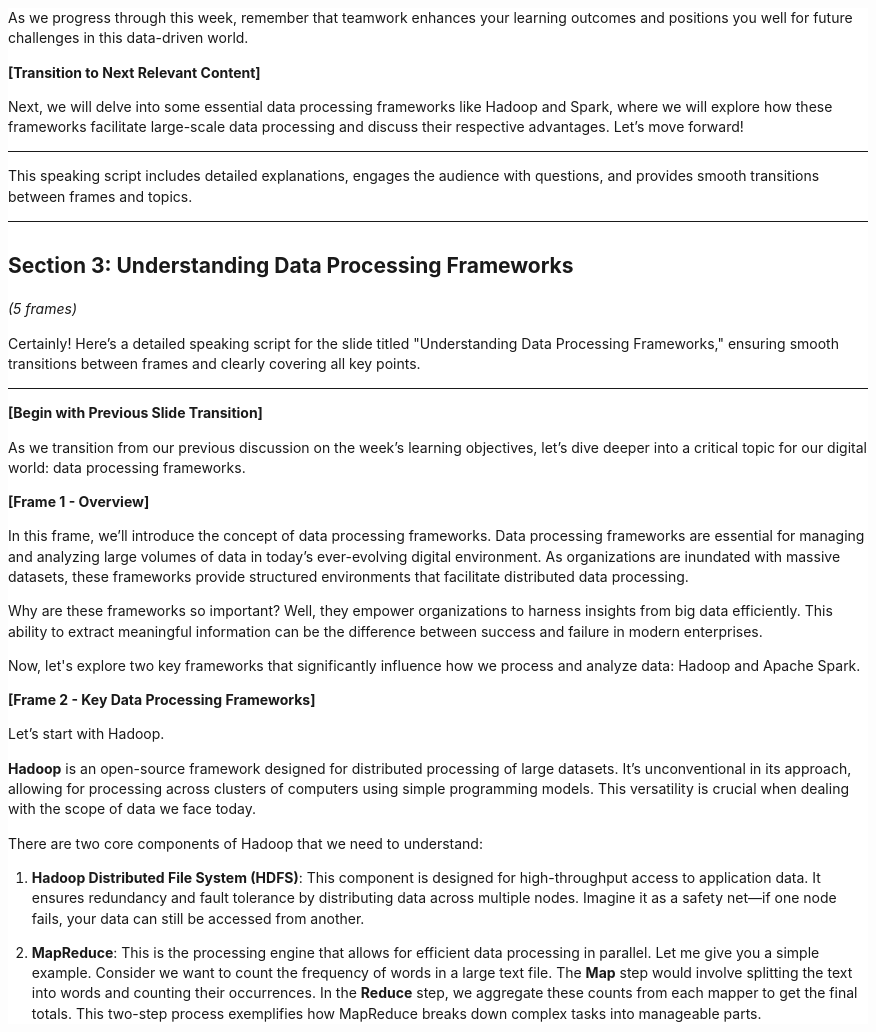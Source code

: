 As we progress through this week, remember that teamwork enhances your learning outcomes and positions you well for future challenges in this data-driven world.

**[Transition to Next Relevant Content]**

Next, we will delve into some essential data processing frameworks like Hadoop and Spark, where we will explore how these frameworks facilitate large-scale data processing and discuss their respective advantages. Let’s move forward!

--- 

This speaking script includes detailed explanations, engages the audience with questions, and provides smooth transitions between frames and topics.

---

## Section 3: Understanding Data Processing Frameworks
*(5 frames)*

Certainly! Here’s a detailed speaking script for the slide titled "Understanding Data Processing Frameworks," ensuring smooth transitions between frames and clearly covering all key points.

---

**[Begin with Previous Slide Transition]**

As we transition from our previous discussion on the week’s learning objectives, let’s dive deeper into a critical topic for our digital world: data processing frameworks. 

**[Frame 1 - Overview]**

In this frame, we’ll introduce the concept of data processing frameworks. Data processing frameworks are essential for managing and analyzing large volumes of data in today’s ever-evolving digital environment. As organizations are inundated with massive datasets, these frameworks provide structured environments that facilitate distributed data processing.

Why are these frameworks so important? Well, they empower organizations to harness insights from big data efficiently. This ability to extract meaningful information can be the difference between success and failure in modern enterprises. 

Now, let's explore two key frameworks that significantly influence how we process and analyze data: Hadoop and Apache Spark.

**[Frame 2 - Key Data Processing Frameworks]**

Let’s start with Hadoop. 

**Hadoop** is an open-source framework designed for distributed processing of large datasets. It’s unconventional in its approach, allowing for processing across clusters of computers using simple programming models. This versatility is crucial when dealing with the scope of data we face today.

There are two core components of Hadoop that we need to understand:

1. **Hadoop Distributed File System (HDFS)**: This component is designed for high-throughput access to application data. It ensures redundancy and fault tolerance by distributing data across multiple nodes. Imagine it as a safety net—if one node fails, your data can still be accessed from another.

2. **MapReduce**: This is the processing engine that allows for efficient data processing in parallel. Let me give you a simple example. Consider we want to count the frequency of words in a large text file. The **Map** step would involve splitting the text into words and counting their occurrences. In the **Reduce** step, we aggregate these counts from each mapper to get the final totals. This two-step process exemplifies how MapReduce breaks down complex tasks into manageable parts.
